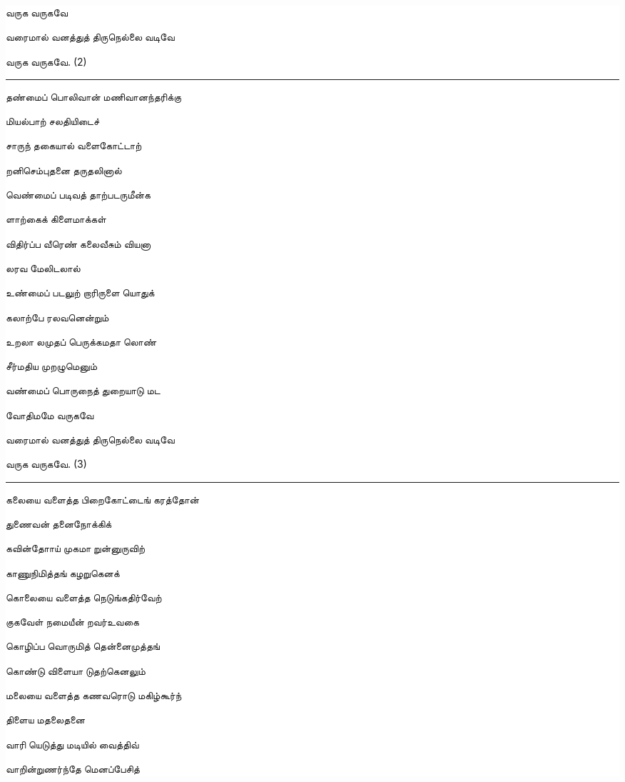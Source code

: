 வருக வருகவே  

வரைமால் வனத்துத் திருநெல்லை வடிவே  

வருக வருகவே. (2)  

----------------  

தண்மைப் பொலிவான் மணிவானந்தரிக்கு  

மியல்பாற் சலதியிடைச்  

சாருந் தகையால் வளைகோட்டாற்  

றனிசெம்புதனை தருதலினால்  

வெண்மைப் படிவத் தாற்படருமீன்க  

ளாற்கைக் கிளைமாக்கள்  

விதிர்ப்ப வீரெண் கலைவீசும் வியனா  

லரவ மேலிடலால்  

உண்மைப் படலுற் றாரிருளை யொதுக்  

கலாற்பே ரலவனென்றும்  

உறலா லமுதப் பெருக்கமதா லொண்  

சீர்மதிய முறழுமெனும்  

வண்மைப் பொருநைத் துறையாடு மட  

வோதிமமே வருகவே  

வரைமால் வனத்துத் திருநெல்லை வடிவே  

வருக வருகவே. (3)  

--------  

கலையை வளைத்த பிறைகோட்டைங் கரத்தோன்  

துணைவன் தனைநோக்கிக்  

கவின்தோாய் முகமா றுன்னுருவிற்  

காணுநிமித்தங் கழறுகெனக்  

கொலையை வளைத்த நெடுங்கதிர்வேற்  

குகவேள் நமையீன் றவர்உவகை  

கொழிப்ப வொருமித் தென்னைமுத்தங்  

கொண்டு விளையா டுதற்கெனலும்  

மலையை வளைத்த கணவரொடு மகிழ்கூர்ந்  

திளைய மதலைதனை  

வாரி யெடுத்து மடியில் வைத்திவ்  

வாறின்றுணர்ந்தே மெனப்பேசித்  
